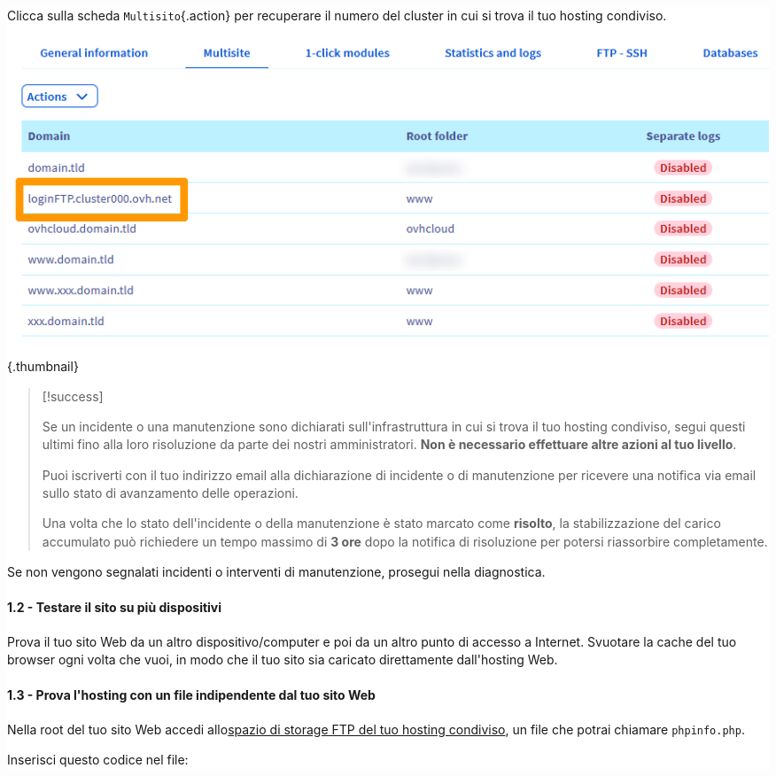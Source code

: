 Clicca sulla scheda `Multisito`{.action} per recuperare il numero del cluster in cui si trova il tuo hosting condiviso.

![Recuperare cluster](images/DropFilerCluster2.png){.thumbnail}

> [!success]
>
> Se un incidente o una manutenzione sono dichiarati sull'infrastruttura in cui si trova il tuo hosting condiviso, segui questi ultimi fino alla loro risoluzione da parte dei nostri amministratori. **Non è necessario effettuare altre azioni al tuo livello**.
>
> Puoi iscriverti con il tuo indirizzo email alla dichiarazione di incidente o di manutenzione per ricevere una notifica via email sullo stato di avanzamento delle operazioni.
>
> Una volta che lo stato dell'incidente o della manutenzione è stato marcato come **risolto**, la stabilizzazione del carico accumulato può richiedere un tempo massimo di **3 ore** dopo la notifica di risoluzione per potersi riassorbire completamente.
>

Se non vengono segnalati incidenti o interventi di manutenzione, prosegui nella diagnostica.

#### 1.2 - Testare il sito su più dispositivi

Prova il tuo sito Web da un altro dispositivo/computer e poi da un altro punto di accesso a Internet. Svuotare la cache del tuo browser ogni volta che vuoi, in modo che il tuo sito sia caricato direttamente dall'hosting Web.

#### 1.3 - Prova l'hosting con un file indipendente dal tuo sito Web

Nella root del tuo sito Web accedi allo[spazio di storage FTP del tuo hosting condiviso](https://docs.ovh.com/it/hosting/accedere-spazio-storage-ftp-hosting-web/), un file che potrai chiamare `phpinfo.php`.

Inserisci questo codice nel file:
